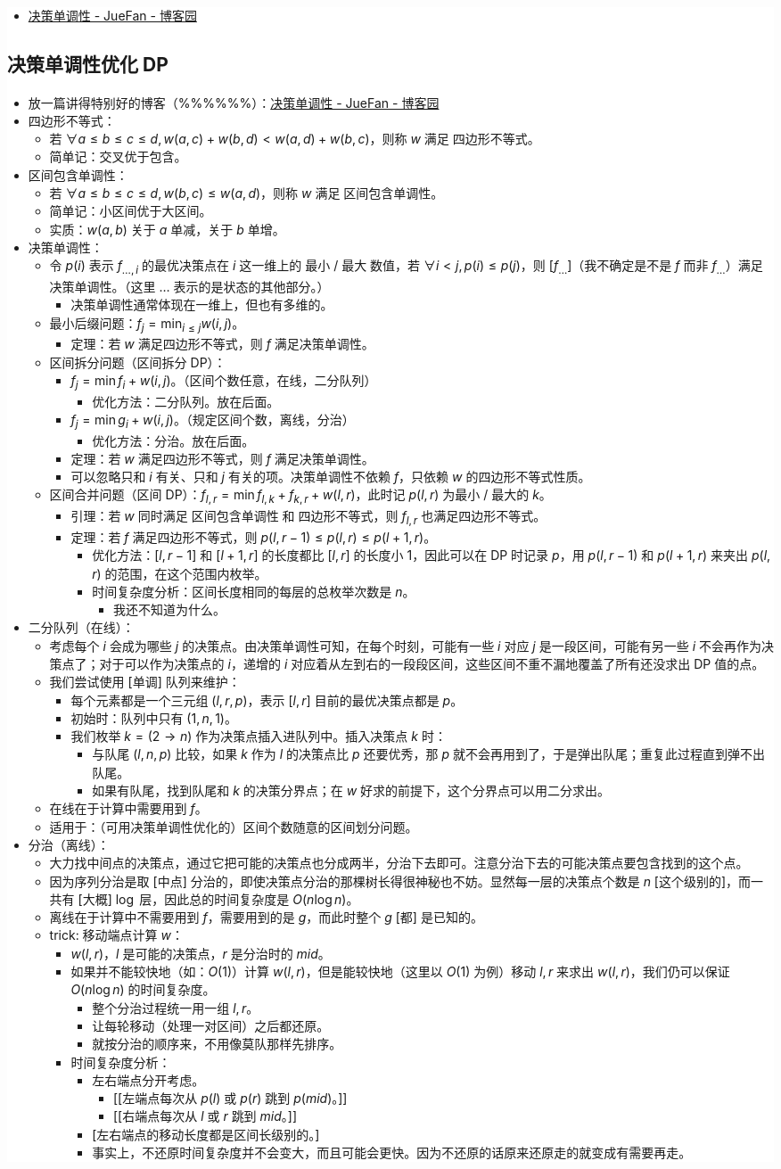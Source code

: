   - [决策单调性 - JueFan - 博客园](https://www.cnblogs.com/Jue-Fan/articles/18116228)



## 决策单调性优化 DP

- 放一篇讲得特别好的博客（%%%%%%）：[决策单调性 - JueFan - 博客园](https://www.cnblogs.com/Jue-Fan/articles/18116228)
- 四边形不等式：
  - 若 $\forall a \leq b \leq c \leq d, w(a, c) + w(b, d) < w(a, d) + w(b, c)$，则称 $w$ 满足 四边形不等式。
  - 简单记：交叉优于包含。
- 区间包含单调性：
  - 若 $\forall a \leq b \leq c \leq d, w(b, c) \leq w(a, d)$，则称 $w$ 满足 区间包含单调性。
  - 简单记：小区间优于大区间。
  - 实质：$w(a, b)$ 关于 $a$ 单减，关于 $b$ 单增。
- 决策单调性：
  - 令 $p(i)$ 表示 $f _ { \ldots, i }$ 的最优决策点在 $i$ 这一维上的 最小 / 最大 数值，若 $\forall i < j, p(i) \leq p(j)$，则 [$f_\ldots$]（我不确定是不是 $f$ 而非 $f _ \ldots$）满足决策单调性。（这里 $\ldots$ 表示的是状态的其他部分。）
    - 决策单调性通常体现在一维上，但也有多维的。
  - 最小后缀问题：$f _ j = \min _ { i \leq j } w ( i, j )$。
    - 定理：若 $w$ 满足四边形不等式，则 $f$ 满足决策单调性。
  - 区间拆分问题（区间拆分 DP）：
    - $f _ j = \min f _ i + w ( i, j )$。（区间个数任意，在线，二分队列）
      - 优化方法：二分队列。放在后面。
    - $f _ j = \min g _ i + w ( i, j )$。（规定区间个数，离线，分治）
      - 优化方法：分治。放在后面。
    - 定理：若 $w$ 满足四边形不等式，则 $f$ 满足决策单调性。
    - 可以忽略只和 $i$ 有关、只和 $j$ 有关的项。决策单调性不依赖 $f$，只依赖 $w$ 的四边形不等式性质。
  - 区间合并问题（区间 DP）：$f _ { l, r } = \min f _ { l, k } + f _ { k, r } + w (l, r)$，此时记 $p(l, r)$ 为最小 / 最大的 $k$。
    - 引理：若 $w$ 同时满足 区间包含单调性 和 四边形不等式，则 $f _ { l, r }$ 也满足四边形不等式。
    - 定理：若 $f$ 满足四边形不等式，则 $p(l, r - 1) \leq p(l, r) \leq p(l + 1, r)$。
      - 优化方法：$[l, r - 1]$ 和 $[l + 1, r]$ 的长度都比 $[l, r]$ 的长度小 $1$，因此可以在 DP 时记录 $p$，用 $p(l, r - 1)$ 和 $p(l + 1, r)$ 来夹出 $p(l, r)$ 的范围，在这个范围内枚举。
      - 时间复杂度分析：区间长度相同的每层的总枚举次数是 $n$。
        - 我还不知道为什么。
- 二分队列（在线）：
  - 考虑每个 $i$ 会成为哪些 $j$ 的决策点。由决策单调性可知，在每个时刻，可能有一些 $i$ 对应 $j$ 是一段区间，可能有另一些 $i$ 不会再作为决策点了；对于可以作为决策点的 $i$，递增的 $i$ 对应着从左到右的一段段区间，这些区间不重不漏地覆盖了所有还没求出 DP 值的点。
  - 我们尝试使用 [单调] 队列来维护：
    - 每个元素都是一个三元组 $(l, r, p)$，表示 $[l, r]$ 目前的最优决策点都是 $p$。
    - 初始时：队列中只有 $(1, n, 1)$。
    - 我们枚举 $k = (2 \rightarrow n)$ 作为决策点插入进队列中。插入决策点 $k$ 时：
      - 与队尾 $(l, n, p)$ 比较，如果 $k$ 作为 $l$ 的决策点比 $p$ 还要优秀，那 $p$ 就不会再用到了，于是弹出队尾；重复此过程直到弹不出队尾。
      - 如果有队尾，找到队尾和 $k$ 的决策分界点；在 $w$ 好求的前提下，这个分界点可以用二分求出。
  - 在线在于计算中需要用到 $f$。
  - 适用于：（可用决策单调性优化的）区间个数随意的区间划分问题。
- 分治（离线）：
  - 大力找中间点的决策点，通过它把可能的决策点也分成两半，分治下去即可。注意分治下去的可能决策点要包含找到的这个点。
  - 因为序列分治是取 [中点] 分治的，即使决策点分治的那棵树长得很神秘也不妨。显然每一层的决策点个数是 $n$ [这个级别的]，而一共有 [大概] $\log$ 层，因此总的时间复杂度是 $O(n \log n)$。
  - 离线在于计算中不需要用到 $f$，需要用到的是 $g$，而此时整个 $g$ [都] 是已知的。
  - trick: 移动端点计算 $w$：
    - $w(l, r)$，$l$ 是可能的决策点，$r$ 是分治时的 $mid$。
    - 如果并不能较快地（如：$O(1)$）计算 $w(l, r)$，但是能较快地（这里以 $O(1)$ 为例）移动 $l, r$ 来求出 $w(l, r)$，我们仍可以保证 $O(n \log n)$ 的时间复杂度。
      - 整个分治过程统一用一组 $l, r$。
      - 让每轮移动（处理一对区间）之后都还原。
      - 就按分治的顺序来，不用像莫队那样先排序。
    - 时间复杂度分析：
      - 左右端点分开考虑。
        - [[左端点每次从 $p(l)$ 或 $p(r)$ 跳到 $p(mid)$。]]
        - [[右端点每次从 $l$ 或 $r$ 跳到 $mid$。]]
      - [左右端点的移动长度都是区间长级别的。]
      - 事实上，不还原时间复杂度并不会变大，而且可能会更快。因为不还原的话原来还原走的就变成有需要再走。